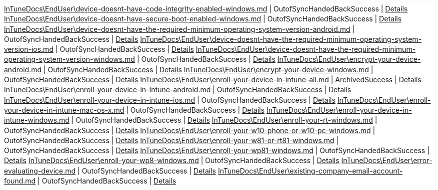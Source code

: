  [InTuneDocs\EndUser\device-doesnt-have-code-integrity-enabled-windows.md](https://github.com/Microsoft/IntuneDocs-pr/blob/f83a539e9bec5207d7c1c682942b4bb6797d616c/InTuneDocs/EndUser/device-doesnt-have-code-integrity-enabled-windows.md) | OutofSyncHandedBackSuccess | [Details](#793a3eb17aaa5e04c27a31302d93bfc46ff71cac281)
 [InTuneDocs\EndUser\device-doesnt-have-secure-boot-enabled-windows.md](https://github.com/Microsoft/IntuneDocs-pr/blob/f83a539e9bec5207d7c1c682942b4bb6797d616c/InTuneDocs/EndUser/device-doesnt-have-secure-boot-enabled-windows.md) | OutofSyncHandedBackSuccess | [Details](#e4c2066c0acb1c410ad420ebd5918535b72a5559282)
 [InTuneDocs\EndUser\device-doesnt-have-the-required-minimum-operating-system-version-android.md](https://github.com/Microsoft/IntuneDocs-pr/blob/f83a539e9bec5207d7c1c682942b4bb6797d616c/InTuneDocs/EndUser/device-doesnt-have-the-required-minimum-operating-system-version-android.md) | OutofSyncHandedBackSuccess | [Details](#949c1543e1b1cf532c22c2667d126ea87f395c01283)
 [InTuneDocs\EndUser\device-doesnt-have-the-required-minimum-operating-system-version-ios.md](https://github.com/Microsoft/IntuneDocs-pr/blob/f83a539e9bec5207d7c1c682942b4bb6797d616c/InTuneDocs/EndUser/device-doesnt-have-the-required-minimum-operating-system-version-ios.md) | OutofSyncHandedBackSuccess | [Details](#b42d1b78961590f44100a90f99b53bef514fa6fd284)
 [InTuneDocs\EndUser\device-doesnt-have-the-required-minimum-operating-system-version-windows.md](https://github.com/Microsoft/IntuneDocs-pr/blob/f83a539e9bec5207d7c1c682942b4bb6797d616c/InTuneDocs/EndUser/device-doesnt-have-the-required-minimum-operating-system-version-windows.md) | OutofSyncHandedBackSuccess | [Details](#12e559f51419da6c3edfa7af1d8b0f09c99e4caa285)
 [InTuneDocs\EndUser\encrypt-your-device-android.md](https://github.com/Microsoft/IntuneDocs-pr/blob/39bcea03cad061e5b84e073cc5affcdd14fc6015/InTuneDocs/EndUser/encrypt-your-device-android.md) | OutofSyncHandedBackSuccess | [Details](#22e9071171d2dc63562e94cabe2abdec3b2bd85e287)
 [InTuneDocs\EndUser\encrypt-your-device-windows.md](https://github.com/Microsoft/IntuneDocs-pr/blob/f83a539e9bec5207d7c1c682942b4bb6797d616c/InTuneDocs/EndUser/encrypt-your-device-windows.md) | OutofSyncHandedBackSuccess | [Details](#aeeb607e54a207792e1cc8c16ee2ecd25a553e34288)
 [InTuneDocs\EndUser\enroll-your-device-in-intune-all.md](https://github.com/Microsoft/IntuneDocs-pr/blob/98ba0968653ceaf13ab5422468040f8e2ce50422/InTuneDocs/EndUser/enroll-your-device-in-intune-all.md) | ArchivedSuccess | [Details](#b38457634263b8fbda0c6b6e3e5d9156dd6668a8289)
 [InTuneDocs\EndUser\enroll-your-device-in-Intune-android.md](https://github.com/Microsoft/IntuneDocs-pr/blob/f83a539e9bec5207d7c1c682942b4bb6797d616c/InTuneDocs/EndUser/enroll-your-device-in-Intune-android.md) | OutofSyncHandedBackSuccess | [Details](#ee93d87aecd97cd6a58d516298db58441b4c1d7a290)
 [InTuneDocs\EndUser\enroll-your-device-in-intune-ios.md](https://github.com/Microsoft/IntuneDocs-pr/blob/f83a539e9bec5207d7c1c682942b4bb6797d616c/InTuneDocs/EndUser/enroll-your-device-in-intune-ios.md) | OutofSyncHandedBackSuccess | [Details](#305308aa94a7650df8b44710025620906714421b291)
 [InTuneDocs\EndUser\enroll-your-device-in-intune-mac-os-x.md](https://github.com/Microsoft/IntuneDocs-pr/blob/f83a539e9bec5207d7c1c682942b4bb6797d616c/InTuneDocs/EndUser/enroll-your-device-in-intune-mac-os-x.md) | OutofSyncHandedBackSuccess | [Details](#b85d2ac62ca313f0740c68ff6d85918ff7bcd55a292)
 [InTuneDocs\EndUser\enroll-your-device-in-intune-windows.md](https://github.com/Microsoft/IntuneDocs-pr/blob/98ba0968653ceaf13ab5422468040f8e2ce50422/InTuneDocs/EndUser/enroll-your-device-in-intune-windows.md) | OutofSyncHandedBackSuccess | [Details](#e343905f7359e310bc5b171feb3311adf8b4012f293)
 [InTuneDocs\EndUser\enroll-your-rt-windows.md](https://github.com/Microsoft/IntuneDocs-pr/blob/f83a539e9bec5207d7c1c682942b4bb6797d616c/InTuneDocs/EndUser/enroll-your-rt-windows.md) | OutofSyncHandedBackSuccess | [Details](#47341626bceaa5d4ad0775c3d22d80985ce699cc294)
 [InTuneDocs\EndUser\enroll-your-w10-phone-or-w10-pc-windows.md](https://github.com/Microsoft/IntuneDocs-pr/blob/f83a539e9bec5207d7c1c682942b4bb6797d616c/InTuneDocs/EndUser/enroll-your-w10-phone-or-w10-pc-windows.md) | OutofSyncHandedBackSuccess | [Details](#543f0acd6fb3691ba31e9da6fec49b3f30f67613295)
 [InTuneDocs\EndUser\enroll-your-w81-or-rt81-windows.md](https://github.com/Microsoft/IntuneDocs-pr/blob/f83a539e9bec5207d7c1c682942b4bb6797d616c/InTuneDocs/EndUser/enroll-your-w81-or-rt81-windows.md) | OutofSyncHandedBackSuccess | [Details](#6607ea6c355e0ec767e514ac0097789b83c5d8c7296)
 [InTuneDocs\EndUser\enroll-your-wp81-windows.md](https://github.com/Microsoft/IntuneDocs-pr/blob/f83a539e9bec5207d7c1c682942b4bb6797d616c/InTuneDocs/EndUser/enroll-your-wp81-windows.md) | OutofSyncHandedBackSuccess | [Details](#cc427327897084d6366ade896f7d760603d86eb7298)
 [InTuneDocs\EndUser\enroll-your-wp8-windows.md](https://github.com/Microsoft/IntuneDocs-pr/blob/f83a539e9bec5207d7c1c682942b4bb6797d616c/InTuneDocs/EndUser/enroll-your-wp8-windows.md) | OutofSyncHandedBackSuccess | [Details](#21e904766d1621b2182de8adde8142f5f7ad8e26297)
 [InTuneDocs\EndUser\error-evaluating-device.md](https://github.com/Microsoft/IntuneDocs-pr/blob/98ba0968653ceaf13ab5422468040f8e2ce50422/InTuneDocs/EndUser/error-evaluating-device.md) | OutofSyncHandedBackSuccess | [Details](#03ea704515f63f485c41ab196c876dc4edf87e9e299)
 [InTuneDocs\EndUser\existing-company-email-account-found.md](https://github.com/Microsoft/IntuneDocs-pr/blob/98ba0968653ceaf13ab5422468040f8e2ce50422/InTuneDocs/EndUser/existing-company-email-account-found.md) | OutofSyncHandedBackSuccess | [Details](#89a06b128c8704f1251ddc7468700d1fb676f2ff300)